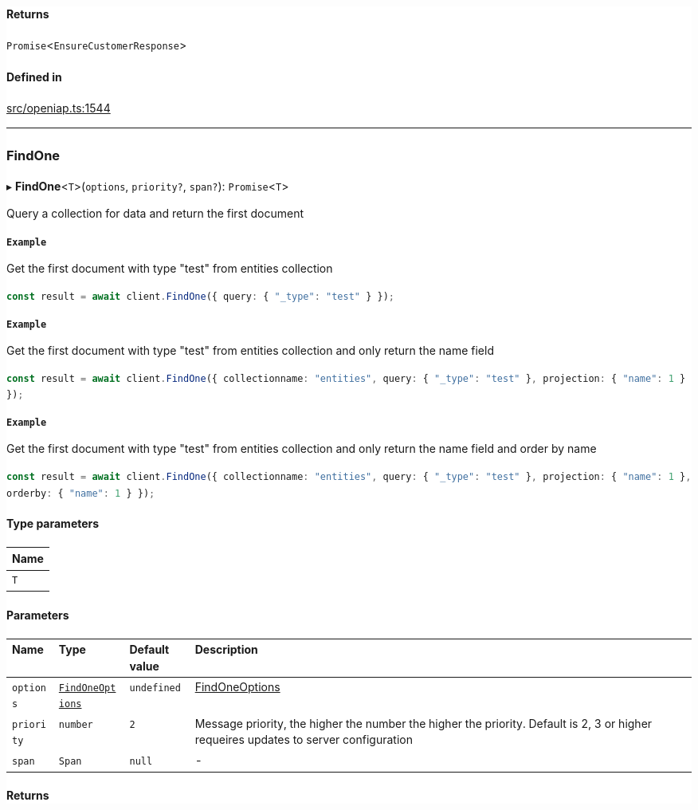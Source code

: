 #### Returns

`Promise`<`EnsureCustomerResponse`\>

#### Defined in

[src/openiap.ts:1544](https://github.com/openiap/nodeapi/blob/a159861/src/openiap.ts#L1544)

___

### FindOne

▸ **FindOne**<`T`\>(`options`, `priority?`, `span?`): `Promise`<`T`\>

Query a collection for data and return the first document

**`Example`**

Get the first document with type "test" from entities collection
```typescript
const result = await client.FindOne({ query: { "_type": "test" } });
```

**`Example`**

Get the first document with type "test" from entities collection and only return the name field
```typescript
const result = await client.FindOne({ collectionname: "entities", query: { "_type": "test" }, projection: { "name": 1 } });
```

**`Example`**

Get the first document with type "test" from entities collection and only return the name field and order by name
```typescript
const result = await client.FindOne({ collectionname: "entities", query: { "_type": "test" }, projection: { "name": 1 }, orderby: { "name": 1 } });
```

#### Type parameters

| Name |
| :------ |
| `T` |

#### Parameters

| Name | Type | Default value | Description |
| :------ | :------ | :------ | :------ |
| `options` | [`FindOneOptions`](../modules.md#findoneoptions) | `undefined` | [FindOneOptions](../modules.md#findoneoptions) |
| `priority` | `number` | `2` | Message priority, the higher the number the higher the priority. Default is 2, 3 or higher requeires updates to server configuration |
| `span` | `Span` | `null` | - |

#### Returns

